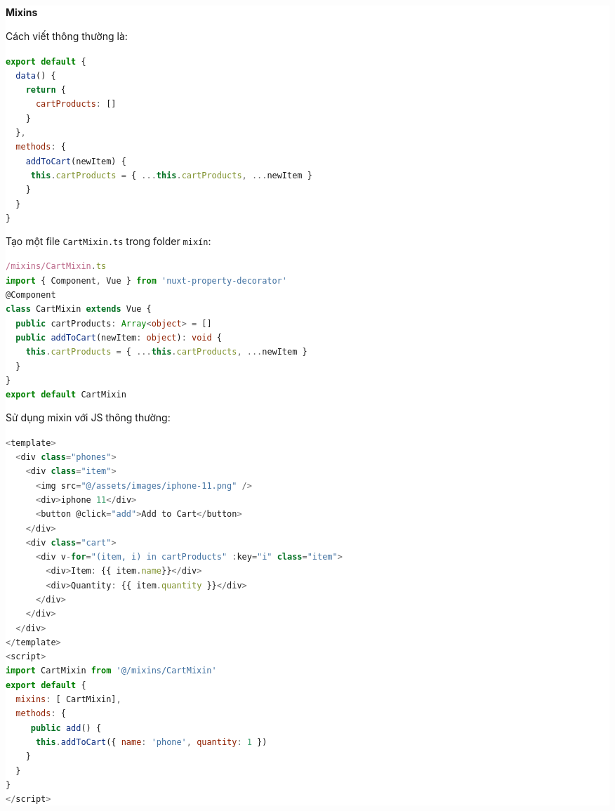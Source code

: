 **Mixins**

Cách viết thông thường là:
```js
export default {
  data() {
    return {
      cartProducts: []
    }
  },
  methods: {
    addToCart(newItem) {
     this.cartProducts = { ...this.cartProducts, ...newItem }
    }
  }
}
```

Tạo một file `CartMixin.ts` trong folder `mixín`:
```mixín/CartMixin.ts
/mixins/CartMixin.ts
import { Component, Vue } from 'nuxt-property-decorator'
@Component
class CartMixin extends Vue {
  public cartProducts: Array<object> = []
  public addToCart(newItem: object): void {
    this.cartProducts = { ...this.cartProducts, ...newItem }
  }
}
export default CartMixin
```

Sử dụng mixin với JS thông thường:
```js
<template>
  <div class="phones">
    <div class="item">
      <img src="@/assets/images/iphone-11.png" />
      <div>iphone 11</div>
      <button @click="add">Add to Cart</button>
    </div>
    <div class="cart">
      <div v-for="(item, i) in cartProducts" :key="i" class="item">
        <div>Item: {{ item.name}}</div>
        <div>Quantity: {{ item.quantity }}</div>
      </div>
    </div>
  </div>
</template>
<script>
import CartMixin from '@/mixins/CartMixin'
export default {
  mixins: [ CartMixin],
  methods: {
     public add() {
      this.addToCart({ name: 'phone', quantity: 1 })
    }
  }
}
</script>
```
